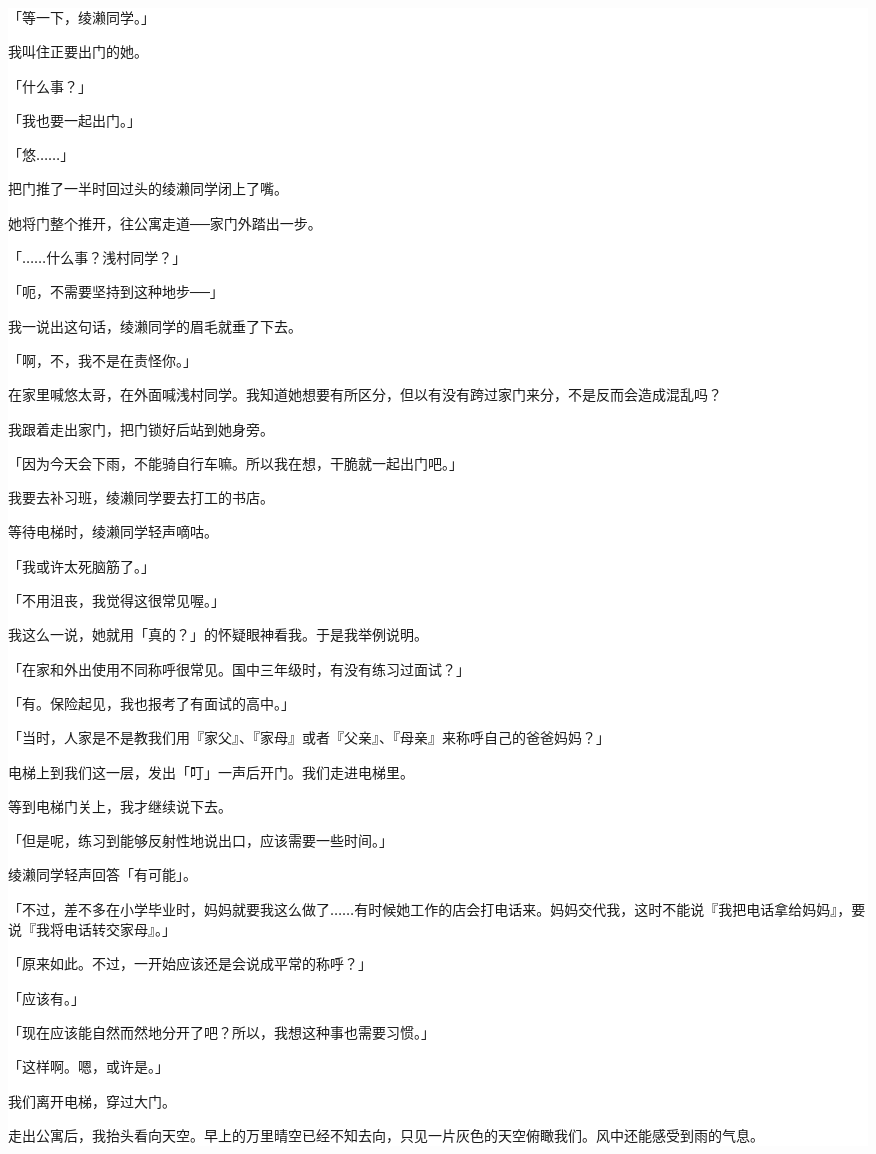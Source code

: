 「等一下，绫濑同学。」

我叫住正要出门的她。

「什么事？」

「我也要一起出门。」

「悠……」

把门推了一半时回过头的绫濑同学闭上了嘴。

她将门整个推开，往公寓走道──家门外踏出一步。

「……什么事？浅村同学？」

「呃，不需要坚持到这种地步──」

我一说出这句话，绫濑同学的眉毛就垂了下去。

「啊，不，我不是在责怪你。」

在家里喊悠太哥，在外面喊浅村同学。我知道她想要有所区分，但以有没有跨过家门来分，不是反而会造成混乱吗？

我跟着走出家门，把门锁好后站到她身旁。

「因为今天会下雨，不能骑自行车嘛。所以我在想，干脆就一起出门吧。」

我要去补习班，绫濑同学要去打工的书店。

等待电梯时，绫濑同学轻声嘀咕。

「我或许太死脑筋了。」

「不用沮丧，我觉得这很常见喔。」

我这么一说，她就用「真的？」的怀疑眼神看我。于是我举例说明。

「在家和外出使用不同称呼很常见。国中三年级时，有没有练习过面试？」

「有。保险起见，我也报考了有面试的高中。」

「当时，人家是不是教我们用『家父』、『家母』或者『父亲』、『母亲』来称呼自己的爸爸妈妈？」

电梯上到我们这一层，发出「叮」一声后开门。我们走进电梯里。

等到电梯门关上，我才继续说下去。

「但是呢，练习到能够反射性地说出口，应该需要一些时间。」

绫濑同学轻声回答「有可能」。

「不过，差不多在小学毕业时，妈妈就要我这么做了……有时候她工作的店会打电话来。妈妈交代我，这时不能说『我把电话拿给妈妈』，要说『我将电话转交家母』。」

「原来如此。不过，一开始应该还是会说成平常的称呼？」

「应该有。」

「现在应该能自然而然地分开了吧？所以，我想这种事也需要习惯。」

「这样啊。嗯，或许是。」

我们离开电梯，穿过大门。

走出公寓后，我抬头看向天空。早上的万里晴空已经不知去向，只见一片灰色的天空俯瞰我们。风中还能感受到雨的气息。
